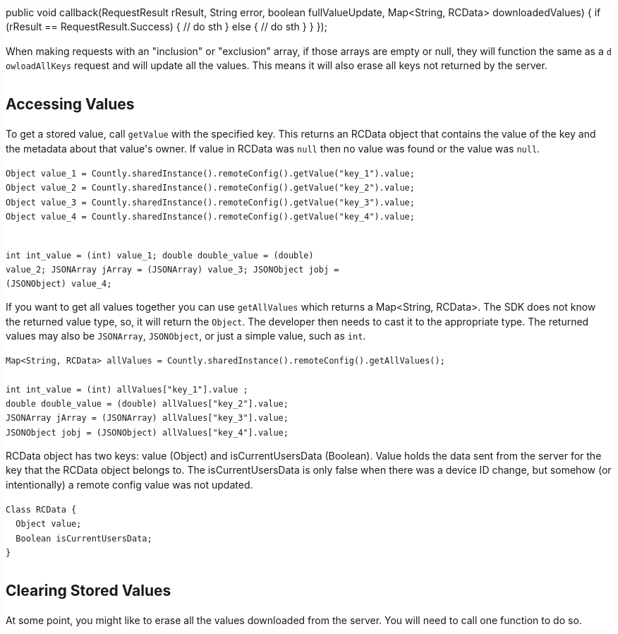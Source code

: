  public void callback(RequestResult rResult, String error, boolean fullValueUpdate, Map&lt;String, RCData&gt; downloadedValues) {
    if (rResult == RequestResult.Success) {
      // do sth
    } else {
      // do sth
    }
  }
});</code></pre>
  </div>
</div>
<p>
  <span style="font-weight: 400;">When making requests with an "inclusion" or "exclusion" array, if those arrays are empty or null, they will function the same as a <code class="java">dowloadAllKeys</code> request and will update all the values. This means it will also erase all keys not returned by the server.</span>
</p>
<h2 id="h_01HAVQDM5VD64KDJDNB99P6DW8">Accessing Values</h2>
<p>
  To get a stored value, call <code class="java">getValue</code> with the specified
  key. This returns an RCData object that contains the value of the key and the
  metadata about that value's owner. If value in RCData was <code>null</code>
  <span style="font-weight: 400;">then no value was found or the value was <code>null</code>.</span>
  &nbsp;
</p>
<pre><code class="java">Object value_1 = Countly.sharedInstance().remoteConfig().getValue("key_1").value;
Object value_2 = Countly.sharedInstance().remoteConfig().getValue("key_2").value;
Object value_3 = Countly.sharedInstance().remoteConfig().getValue("key_3").value;
Object value_4 = Countly.sharedInstance().remoteConfig().getValue("key_4").value;

int int_value = (int) value_1;
double double_value = (double) value_2;
JSONArray jArray = (JSONArray) value_3;
JSONObject jobj = (JSONObject) value_4;</code></pre>
<p>
  If you want to get all values together you can use
  <code class="java">getAllValues</code> which returns a Map&lt;String, RCData&gt;.
  <span style="font-weight: 400;">The SDK does not know the returned value type, so, it will return the <code>Object</code></span><span style="font-weight: 400;">. The developer then needs to cast it to the appropriate type. The returned values may also be <code>JSONArray</code></span><span style="font-weight: 400;">,&nbsp;</span><code>JSONObject</code>,
  or just a simple value, such as <code>int</code>.
</p>
<pre><code class="java">Map&lt;String, RCData&gt; allValues = Countly.sharedInstance().remoteConfig().getAllValues();<br>
int int_value = (int) allValues["key_1"].value ;
double double_value = (double) allValues["key_2"].value;
JSONArray jArray = (JSONArray) allValues["key_3"].value;
JSONObject jobj = (JSONObject) allValues["key_4"].value;</code></pre>
<p>
  RCData object has two keys: value (Object) and isCurrentUsersData (Boolean).
  Value holds the data sent from the server for the key that the RCData object
  belongs to. The isCurrentUsersData is only false when there was a device ID change,
  but somehow (or intentionally) a remote config value was not updated.
</p>
<pre><code class="java">Class RCData {
  Object value;
  Boolean isCurrentUsersData;
}</code></pre>
<h2 id="01HC28ZGER22N7H4R30JN622TG">Clearing Stored Values</h2>
<p>
  <span style="font-weight: 400;">At some point, you might like to erase all the values downloaded from the server. You will need to call one function to do so.</span>